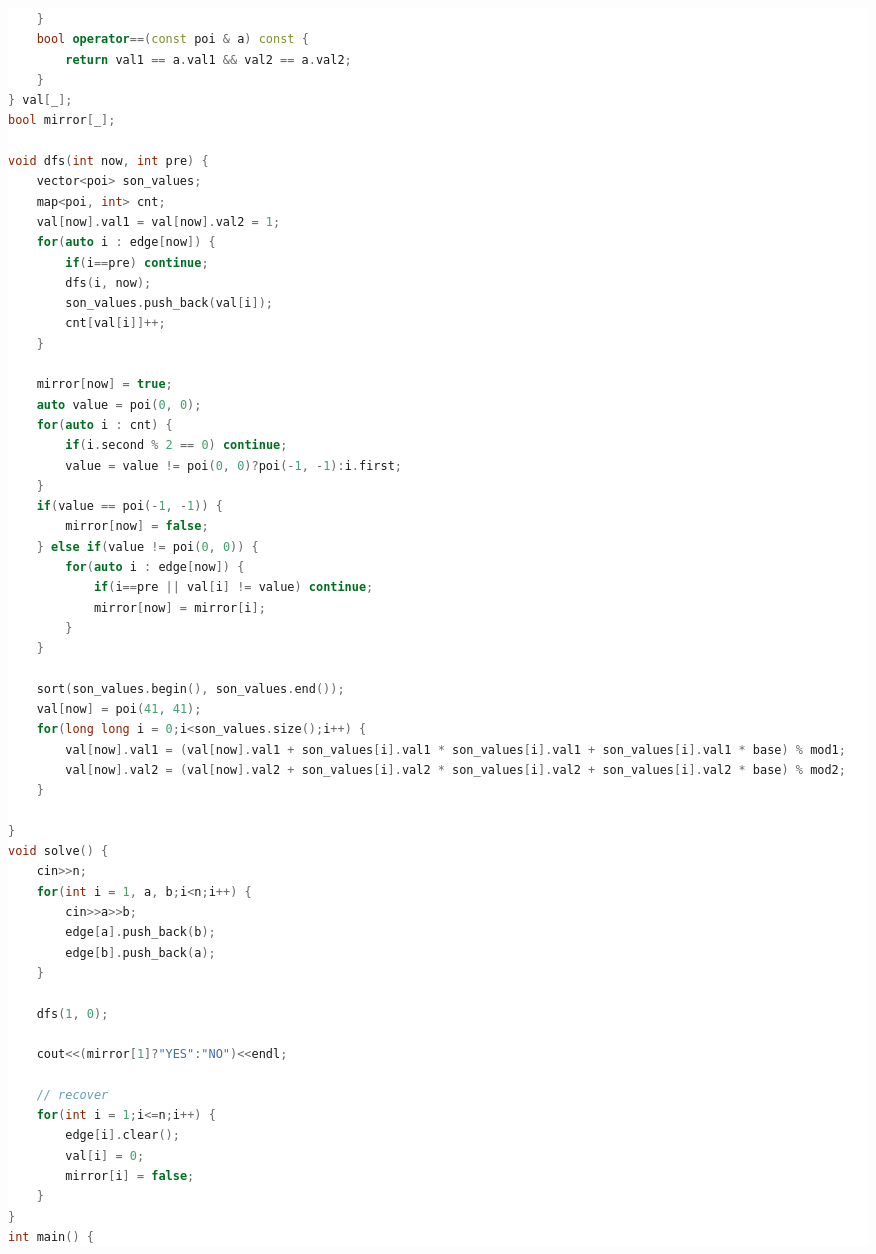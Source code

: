 ```cpp
    }
    bool operator==(const poi & a) const {
        return val1 == a.val1 && val2 == a.val2;
    }
} val[_];
bool mirror[_];

void dfs(int now, int pre) {
    vector<poi> son_values;
    map<poi, int> cnt;
    val[now].val1 = val[now].val2 = 1;
    for(auto i : edge[now]) {
        if(i==pre) continue;
        dfs(i, now);
        son_values.push_back(val[i]);
        cnt[val[i]]++;
    }

    mirror[now] = true;
    auto value = poi(0, 0);
    for(auto i : cnt) {
        if(i.second % 2 == 0) continue;
        value = value != poi(0, 0)?poi(-1, -1):i.first;
    }
    if(value == poi(-1, -1)) {
        mirror[now] = false;
    } else if(value != poi(0, 0)) {
        for(auto i : edge[now]) {
            if(i==pre || val[i] != value) continue;
            mirror[now] = mirror[i];
        }
    }

    sort(son_values.begin(), son_values.end());
    val[now] = poi(41, 41);
    for(long long i = 0;i<son_values.size();i++) {
        val[now].val1 = (val[now].val1 + son_values[i].val1 * son_values[i].val1 + son_values[i].val1 * base) % mod1;
        val[now].val2 = (val[now].val2 + son_values[i].val2 * son_values[i].val2 + son_values[i].val2 * base) % mod2;
    }

}
void solve() {
    cin>>n;
    for(int i = 1, a, b;i<n;i++) {
        cin>>a>>b;
        edge[a].push_back(b);
        edge[b].push_back(a);
    }

    dfs(1, 0);

    cout<<(mirror[1]?"YES":"NO")<<endl;

    // recover
    for(int i = 1;i<=n;i++) {
        edge[i].clear();
        val[i] = 0;
        mirror[i] = false;
    }
}
int main() {
```